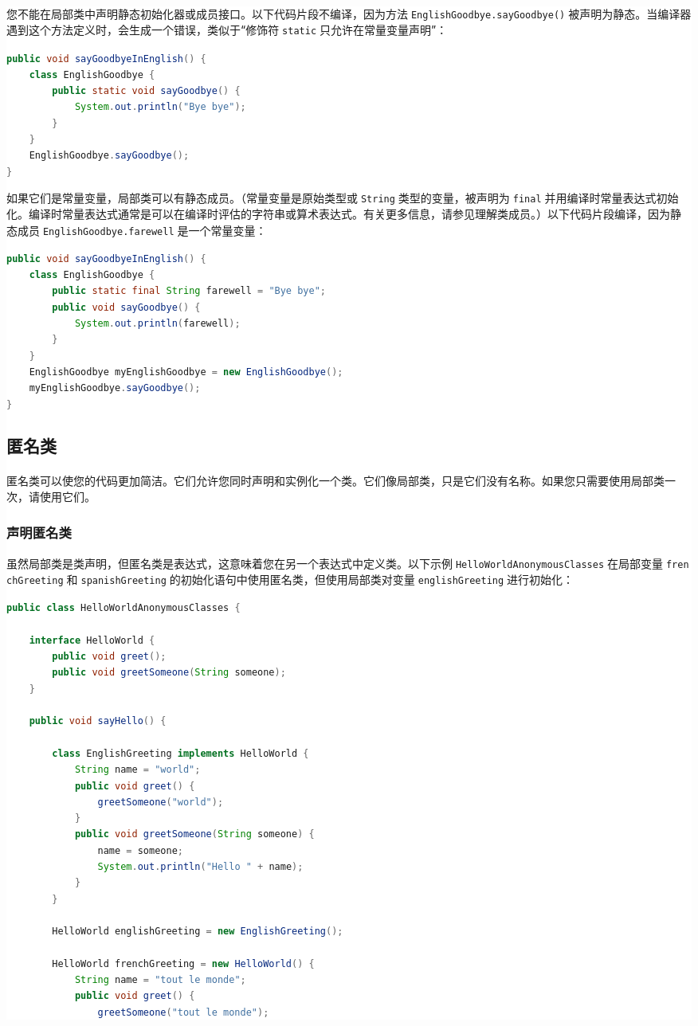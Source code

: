 您不能在局部类中声明静态初始化器或成员接口。以下代码片段不编译，因为方法 `EnglishGoodbye.sayGoodbye()` 被声明为静态。当编译器遇到这个方法定义时，会生成一个错误，类似于“修饰符 `static` 只允许在常量变量声明”：

```java
public void sayGoodbyeInEnglish() {
    class EnglishGoodbye {
        public static void sayGoodbye() {
            System.out.println("Bye bye");
        }
    }
    EnglishGoodbye.sayGoodbye();
}
```

如果它们是常量变量，局部类可以有静态成员。（常量变量是原始类型或 `String` 类型的变量，被声明为 `final` 并用编译时常量表达式初始化。编译时常量表达式通常是可以在编译时评估的字符串或算术表达式。有关更多信息，请参见理解类成员。）以下代码片段编译，因为静态成员 `EnglishGoodbye.farewell` 是一个常量变量：

```java
public void sayGoodbyeInEnglish() {
    class EnglishGoodbye {
        public static final String farewell = "Bye bye";
        public void sayGoodbye() {
            System.out.println(farewell);
        }
    }
    EnglishGoodbye myEnglishGoodbye = new EnglishGoodbye();
    myEnglishGoodbye.sayGoodbye();
}
```

## 匿名类

匿名类可以使您的代码更加简洁。它们允许您同时声明和实例化一个类。它们像局部类，只是它们没有名称。如果您只需要使用局部类一次，请使用它们。

### 声明匿名类

虽然局部类是类声明，但匿名类是表达式，这意味着您在另一个表达式中定义类。以下示例 `HelloWorldAnonymousClasses` 在局部变量 `frenchGreeting` 和 `spanishGreeting` 的初始化语句中使用匿名类，但使用局部类对变量 `englishGreeting` 进行初始化：

```java
public class HelloWorldAnonymousClasses {

    interface HelloWorld {
        public void greet();
        public void greetSomeone(String someone);
    }

    public void sayHello() {

        class EnglishGreeting implements HelloWorld {
            String name = "world";
            public void greet() {
                greetSomeone("world");
            }
            public void greetSomeone(String someone) {
                name = someone;
                System.out.println("Hello " + name);
            }
        }

        HelloWorld englishGreeting = new EnglishGreeting();

        HelloWorld frenchGreeting = new HelloWorld() {
            String name = "tout le monde";
            public void greet() {
                greetSomeone("tout le monde");
```
